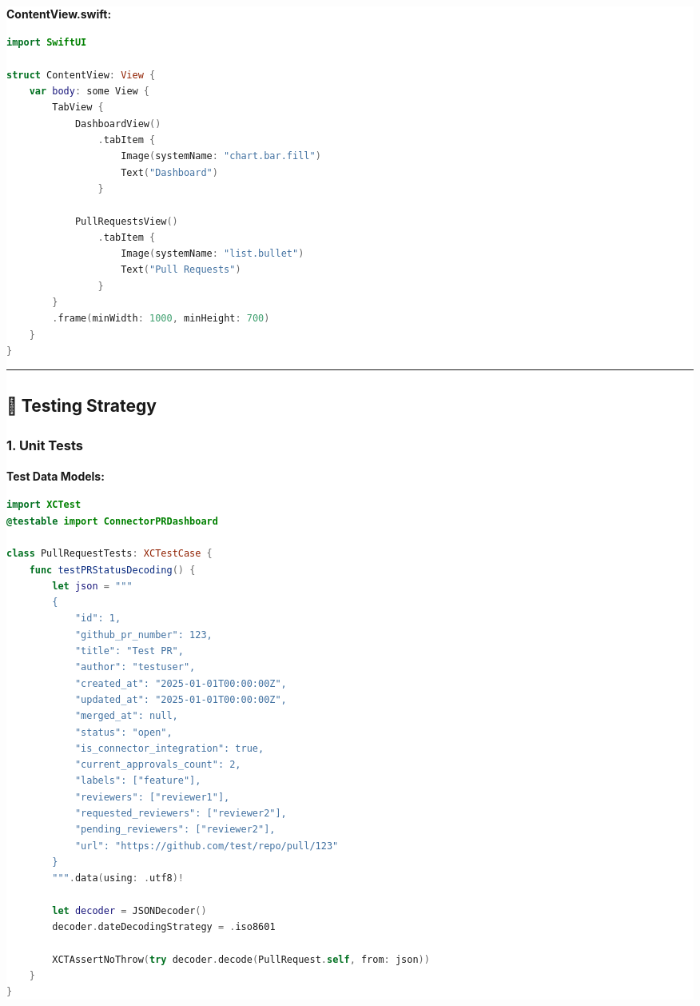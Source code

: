 **ContentView.swift:**
```swift
import SwiftUI

struct ContentView: View {
    var body: some View {
        TabView {
            DashboardView()
                .tabItem {
                    Image(systemName: "chart.bar.fill")
                    Text("Dashboard")
                }
            
            PullRequestsView()
                .tabItem {
                    Image(systemName: "list.bullet")
                    Text("Pull Requests")
                }
        }
        .frame(minWidth: 1000, minHeight: 700)
    }
}
```

---

## 🧪 Testing Strategy

### 1. Unit Tests

**Test Data Models:**
```swift
import XCTest
@testable import ConnectorPRDashboard

class PullRequestTests: XCTestCase {
    func testPRStatusDecoding() {
        let json = """
        {
            "id": 1,
            "github_pr_number": 123,
            "title": "Test PR",
            "author": "testuser",
            "created_at": "2025-01-01T00:00:00Z",
            "updated_at": "2025-01-01T00:00:00Z",
            "merged_at": null,
            "status": "open",
            "is_connector_integration": true,
            "current_approvals_count": 2,
            "labels": ["feature"],
            "reviewers": ["reviewer1"],
            "requested_reviewers": ["reviewer2"],
            "pending_reviewers": ["reviewer2"],
            "url": "https://github.com/test/repo/pull/123"
        }
        """.data(using: .utf8)!
        
        let decoder = JSONDecoder()
        decoder.dateDecodingStrategy = .iso8601
        
        XCTAssertNoThrow(try decoder.decode(PullRequest.self, from: json))
    }
}
```
